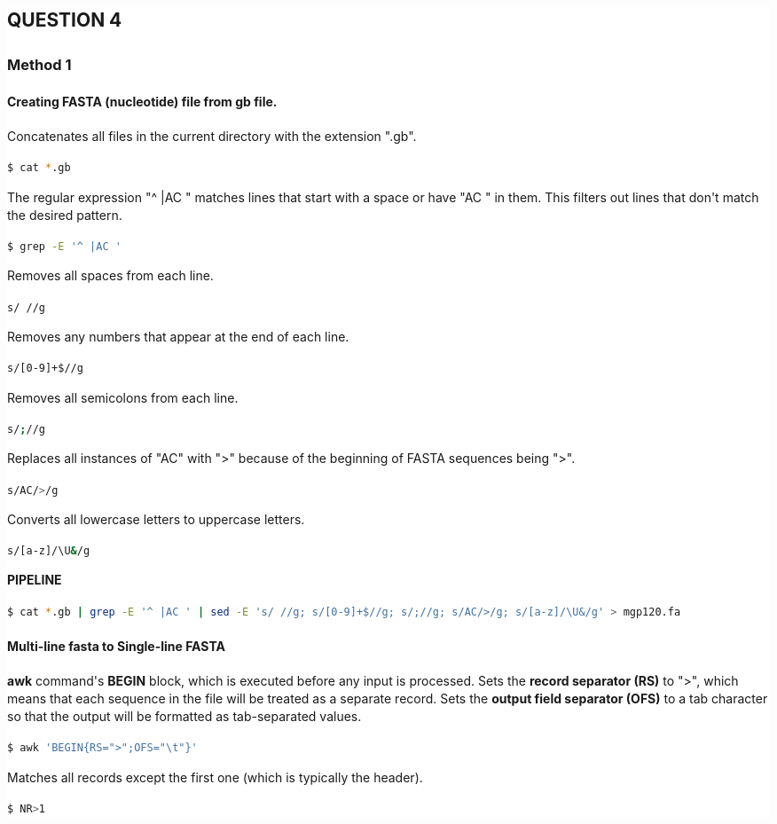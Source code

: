 ## QUESTION 4
### Method 1
#### Creating FASTA (nucleotide) file from gb file.

Concatenates all files in the current directory with the extension ".gb".
```bash
$ cat *.gb
```

The regular expression "^ |AC " matches lines that start with a space or have "AC " in them. This filters out lines that don't match the desired pattern.
```bash
$ grep -E '^ |AC '
```

Removes all spaces from each line.
```bash
s/ //g
```

Removes any numbers that appear at the end of each line.
```bash
s/[0-9]+$//g
```

Removes all semicolons from each line.
```bash
s/;//g
```

Replaces all instances of "AC" with ">" because of the beginning of FASTA sequences being ">".
```bash
s/AC/>/g
```

Converts all lowercase letters to uppercase letters.
```bash
s/[a-z]/\U&/g
```

**PIPELINE**
```bash 
$ cat *.gb | grep -E '^ |AC ' | sed -E 's/ //g; s/[0-9]+$//g; s/;//g; s/AC/>/g; s/[a-z]/\U&/g' > mgp120.fa
```

#### Multi-line fasta to Single-line FASTA

**awk** command's **BEGIN** block, which is executed before any input is processed. Sets the **record separator (RS)** to ">", which means that each sequence in the file will be treated as a separate record. Sets the **output field separator (OFS)** to a tab character so that the output will be formatted as tab-separated values.
```bash 
$ awk 'BEGIN{RS=">";OFS="\t"}'
```

Matches all records except the first one (which is typically the header).
```bash 
$ NR>1
```
